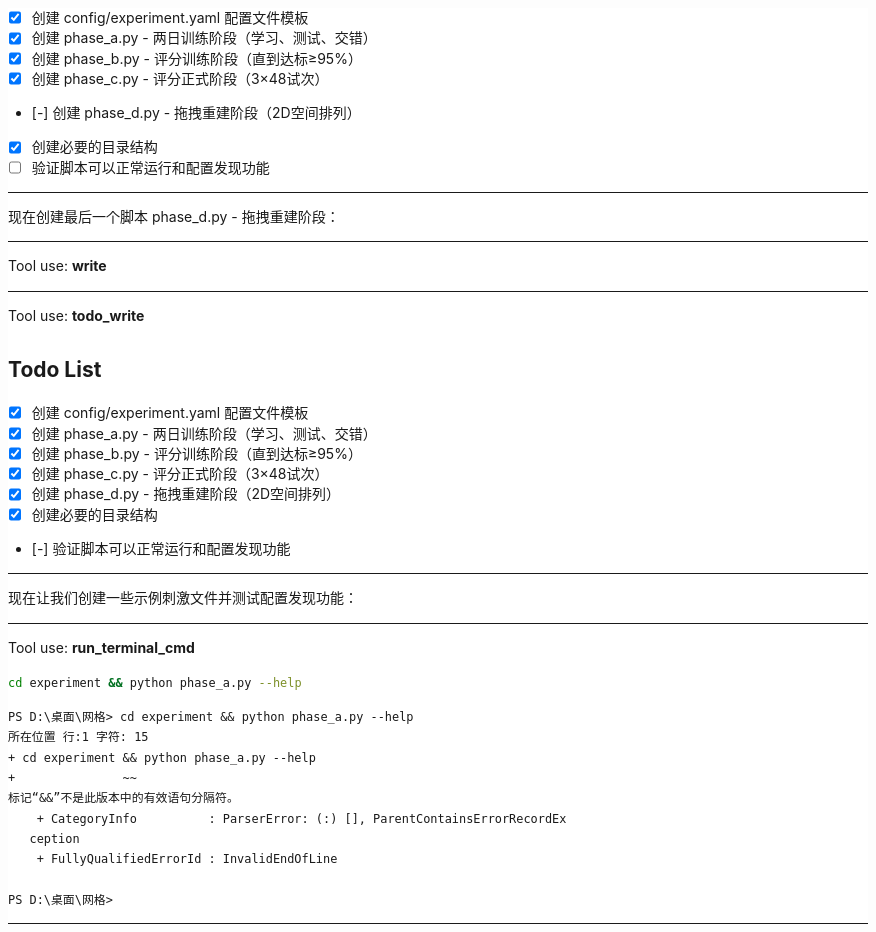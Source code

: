 - [x] 创建 config/experiment.yaml 配置文件模板
- [x] 创建 phase_a.py - 两日训练阶段（学习、测试、交错）
- [x] 创建 phase_b.py - 评分训练阶段（直到达标≥95%）
- [x] 创建 phase_c.py - 评分正式阶段（3×48试次）
- [-] 创建 phase_d.py - 拖拽重建阶段（2D空间排列）
- [x] 创建必要的目录结构
- [ ] 验证脚本可以正常运行和配置发现功能

---

现在创建最后一个脚本 phase_d.py - 拖拽重建阶段：

---

Tool use: **write**

---

Tool use: **todo_write**

## Todo List

- [x] 创建 config/experiment.yaml 配置文件模板
- [x] 创建 phase_a.py - 两日训练阶段（学习、测试、交错）
- [x] 创建 phase_b.py - 评分训练阶段（直到达标≥95%）
- [x] 创建 phase_c.py - 评分正式阶段（3×48试次）
- [x] 创建 phase_d.py - 拖拽重建阶段（2D空间排列）
- [x] 创建必要的目录结构
- [-] 验证脚本可以正常运行和配置发现功能

---

现在让我们创建一些示例刺激文件并测试配置发现功能：

---

Tool use: **run_terminal_cmd**

```bash
cd experiment && python phase_a.py --help
```

```
PS D:\桌面\网格> cd experiment && python phase_a.py --help
所在位置 行:1 字符: 15
+ cd experiment && python phase_a.py --help
+               ~~
标记“&&”不是此版本中的有效语句分隔符。
    + CategoryInfo          : ParserError: (:) [], ParentContainsErrorRecordEx  
   ception
    + FullyQualifiedErrorId : InvalidEndOfLine

PS D:\桌面\网格>
```

---
